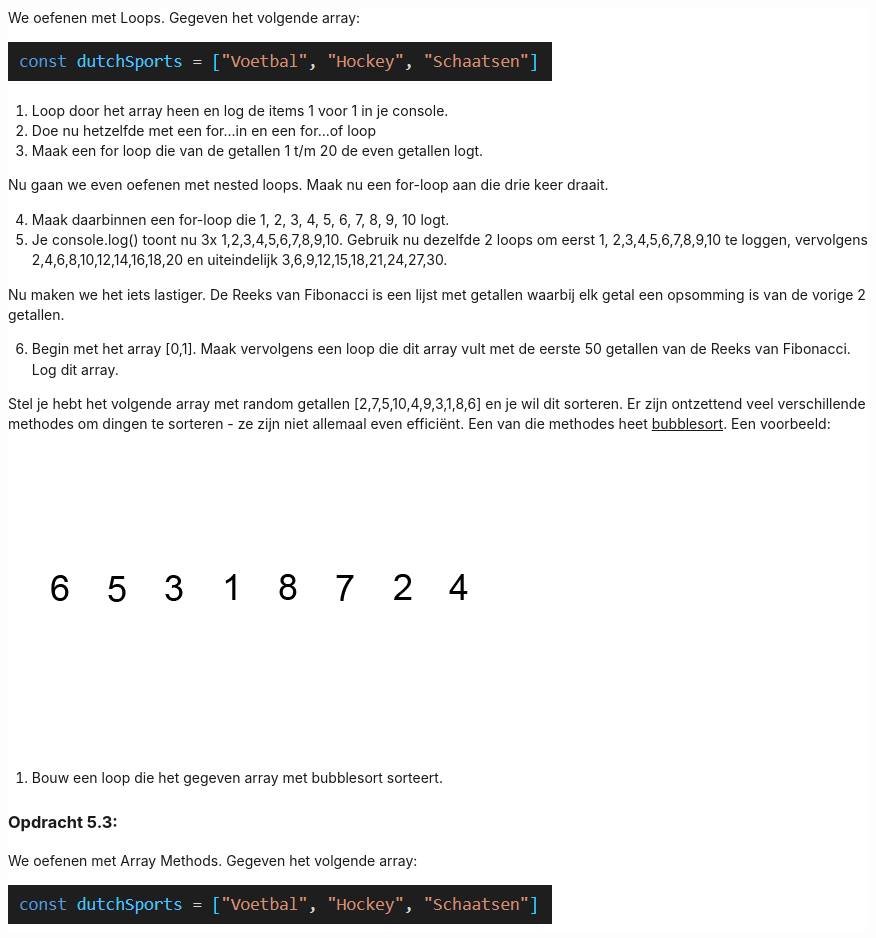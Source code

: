 We oefenen met Loops. Gegeven het volgende array:

![alt_text](images/image31.png "image_tooltip")

1. Loop door het array heen en log de items 1 voor 1 in je console.
2. Doe nu hetzelfde met een for...in en een for...of loop
3. Maak een for loop die van de getallen 1 t/m 20 de even getallen logt.

Nu gaan we even oefenen met nested loops. Maak nu een for-loop aan die drie keer draait.

4. Maak daarbinnen een for-loop die 1, 2, 3, 4, 5, 6, 7, 8, 9, 10 logt.
5. Je console.log() toont nu 3x 1,2,3,4,5,6,7,8,9,10. Gebruik nu dezelfde 2 loops om eerst 1, 2,3,4,5,6,7,8,9,10 te loggen, vervolgens 2,4,6,8,10,12,14,16,18,20 en uiteindelijk 3,6,9,12,15,18,21,24,27,30.

Nu maken we het iets lastiger. De Reeks van Fibonacci is een lijst met getallen waarbij elk getal een opsomming is van de vorige 2 getallen.

6. Begin met het array [0,1]. Maak vervolgens een loop die dit array vult met de eerste 50 getallen van de Reeks van Fibonacci. Log dit array.

Stel je hebt het volgende array met random getallen [2,7,5,10,4,9,3,1,8,6] en je wil dit sorteren. Er zijn ontzettend veel verschillende methodes om dingen te sorteren - ze zijn niet allemaal even efficiënt. Een van die methodes heet [bubblesort](https://nl.wikipedia.org/wiki/Bubblesort). Een voorbeeld:

![alt_text](images/image55.gif "image_tooltip")

1. Bouw een loop die het gegeven array met bubblesort sorteert.

### **Opdracht 5.3:**

We oefenen met Array Methods. Gegeven het volgende array:

![alt_text](images/image31.png "image_tooltip")
